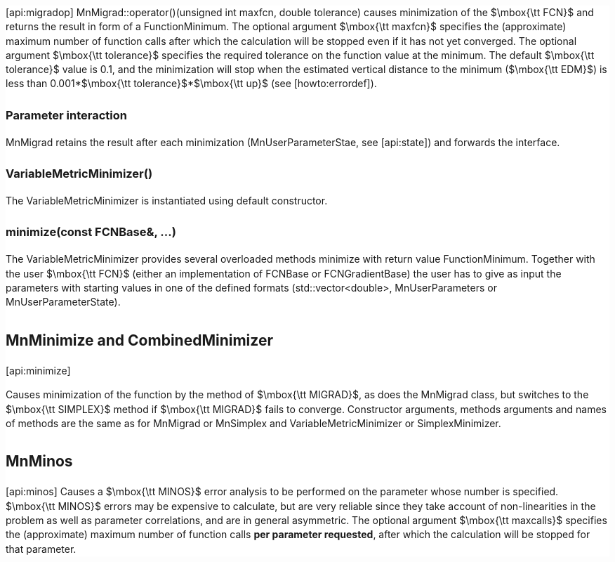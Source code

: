 [api:migradop] MnMigrad::operator()(unsigned int maxfcn, double
tolerance) causes minimization of the $\mbox{\tt FCN}$ and returns the
result in form of a FunctionMinimum. The optional argument
$\mbox{\tt maxfcn}$ specifies the (approximate) maximum number of
function calls after which the calculation will be stopped even if it
has not yet converged. The optional argument $\mbox{\tt tolerance}$
specifies the required tolerance on the function value at the minimum.
The default $\mbox{\tt tolerance}$ value is $0.1$, and the minimization
will stop when the estimated vertical distance to the minimum
($\mbox{\tt EDM}$) is less than
$0.001*$$\mbox{\tt tolerance}$$*$$\mbox{\tt up}$ (see [howto:errordef]).

### Parameter interaction ###

MnMigrad retains the result after each minimization
(MnUserParameterStae, see [api:state]) and forwards the interface.

### VariableMetricMinimizer() ###

The VariableMetricMinimizer is instantiated using default constructor.

### minimize(const FCNBase&, ...) ###

The VariableMetricMinimizer provides several overloaded methods minimize
with return value FunctionMinimum. Together with the user
$\mbox{\tt FCN}$ (either an implementation of FCNBase or
FCNGradientBase) the user has to give as input the parameters with
starting values in one of the defined formats (std::vector$<$double$>$,
MnUserParameters or MnUserParameterState).

## MnMinimize and CombinedMinimizer ##

[api:minimize]

Causes minimization of the function by the method of
$\mbox{\tt MIGRAD}$, as does the MnMigrad class, but switches to the
$\mbox{\tt SIMPLEX}$ method if $\mbox{\tt MIGRAD}$ fails to converge.
Constructor arguments, methods arguments and names of methods are the
same as for MnMigrad or MnSimplex and VariableMetricMinimizer or
SimplexMinimizer.

## MnMinos ##

[api:minos] Causes a $\mbox{\tt MINOS}$ error analysis to be performed
on the parameter whose number is specified. $\mbox{\tt MINOS}$ errors
may be expensive to calculate, but are very reliable since they take
account of non-linearities in the problem as well as parameter
correlations, and are in general asymmetric. The optional argument
$\mbox{\tt maxcalls}$ specifies the (approximate) maximum number of
function calls **per parameter requested**, after which the calculation
will be stopped for that parameter.


[^1]: ROOT @bib-ROOT uses its own version of the Fortran M when this
[^2]: The *internal error matrix* maintained by M is transformed for the
[^3]: For example, if $\mbox{\tt a}$ and $\mbox{\tt b}$ are double